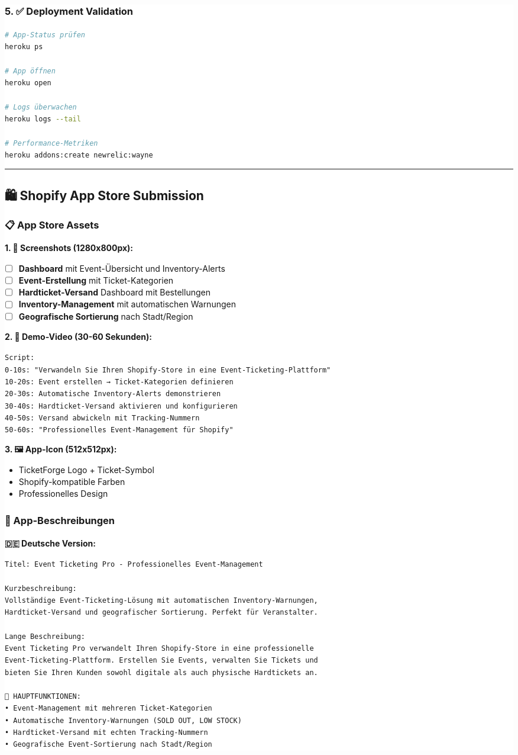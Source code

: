 ### 5. ✅ Deployment Validation

```bash
# App-Status prüfen
heroku ps

# App öffnen
heroku open

# Logs überwachen
heroku logs --tail

# Performance-Metriken
heroku addons:create newrelic:wayne
```

---

## 🛍️ Shopify App Store Submission

### 📋 App Store Assets

**1. 📸 Screenshots (1280x800px):**
- [ ] **Dashboard** mit Event-Übersicht und Inventory-Alerts
- [ ] **Event-Erstellung** mit Ticket-Kategorien
- [ ] **Hardticket-Versand** Dashboard mit Bestellungen
- [ ] **Inventory-Management** mit automatischen Warnungen
- [ ] **Geografische Sortierung** nach Stadt/Region

**2. 🎥 Demo-Video (30-60 Sekunden):**
```
Script:
0-10s: "Verwandeln Sie Ihren Shopify-Store in eine Event-Ticketing-Plattform"
10-20s: Event erstellen → Ticket-Kategorien definieren
20-30s: Automatische Inventory-Alerts demonstrieren
30-40s: Hardticket-Versand aktivieren und konfigurieren
40-50s: Versand abwickeln mit Tracking-Nummern
50-60s: "Professionelles Event-Management für Shopify"
```

**3. 🖼️ App-Icon (512x512px):**
- TicketForge Logo + Ticket-Symbol
- Shopify-kompatible Farben
- Professionelles Design

### 📝 App-Beschreibungen

**🇩🇪 Deutsche Version:**
```
Titel: Event Ticketing Pro - Professionelles Event-Management

Kurzbeschreibung:
Vollständige Event-Ticketing-Lösung mit automatischen Inventory-Warnungen, 
Hardticket-Versand und geografischer Sortierung. Perfekt für Veranstalter.

Lange Beschreibung:
Event Ticketing Pro verwandelt Ihren Shopify-Store in eine professionelle 
Event-Ticketing-Plattform. Erstellen Sie Events, verwalten Sie Tickets und 
bieten Sie Ihren Kunden sowohl digitale als auch physische Hardtickets an.

🎫 HAUPTFUNKTIONEN:
• Event-Management mit mehreren Ticket-Kategorien
• Automatische Inventory-Warnungen (SOLD OUT, LOW STOCK)
• Hardticket-Versand mit echten Tracking-Nummern
• Geografische Event-Sortierung nach Stadt/Region
```
